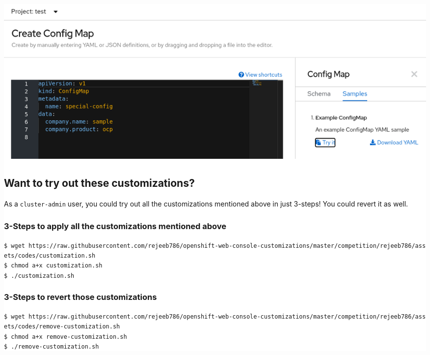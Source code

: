 [<img src="./assets/screenshots/ConfigmapYAMLScreenshot.png" width="100%"/>](./assets/screenshots/ConfigmapYAMLScreenshot.png)
## Want to try out these customizations?

As a `cluster-admin` user, you could try out all the customizations mentioned above in just 3-steps! You could revert it as well.

### 3-Steps to apply all the customizations mentioned above
```
$ wget https://raw.githubusercontent.com/rejeeb786/openshift-web-console-customizations/master/competition/rejeeb786/assets/codes/customization.sh
$ chmod a+x customization.sh
$ ./customization.sh
```
### 3-Steps to revert those customizations
```
$ wget https://raw.githubusercontent.com/rejeeb786/openshift-web-console-customizations/master/competition/rejeeb786/assets/codes/remove-customization.sh
$ chmod a+x remove-customization.sh
$ ./remove-customization.sh
```
